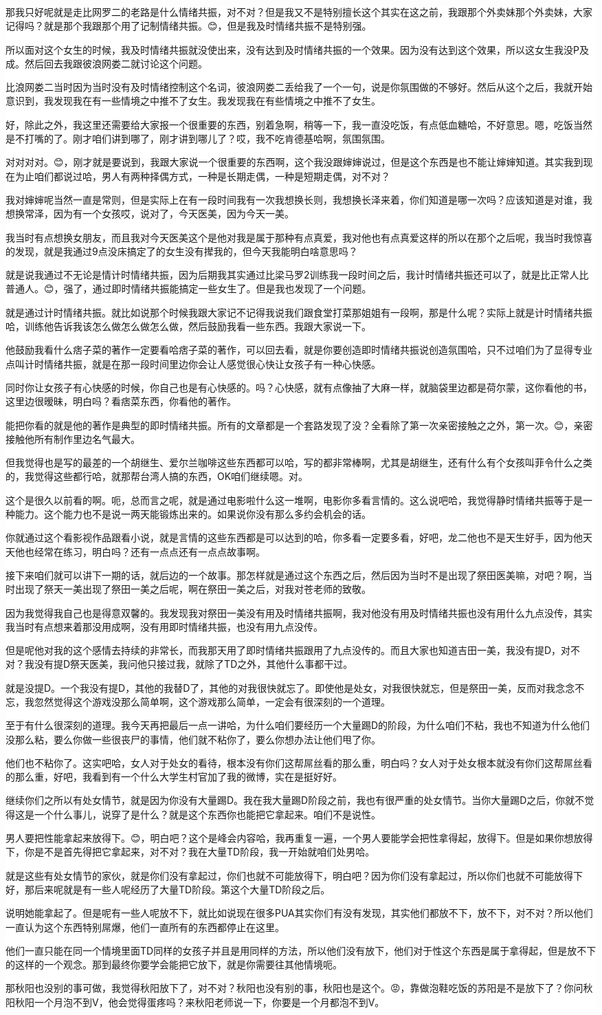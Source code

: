 那我只好呢就是走比网罗二的老路是什么情绪共振，对不对？但是我又不是特别擅长这个其实在这之前，我跟那个外卖妹那个外卖妹，大家记得吗？就是那个我跟那个用了记制情绪共振。😊，但是我及时情绪共振不是特别强。

所以面对这个女生的时候，我及时情绪共振就没使出来，没有达到及时情绪共振的一个效果。因为没有达到这个效果，所以这女生我没P及成。然后回去我跟彼浪网娄二就讨论这个问题。

比浪网娄二当时因为当时没有及时情绪控制这个名词，彼浪网娄二丢给我了一个一句，说是你氛围做的不够好。然后从这个之后，我就开始意识到，我发现我在有一些情境之中推不了女生。我发现我在有些情境之中推不了女生。

好，除此之外，我这里还需要给大家报一个很重要的东西，别着急啊，稍等一下，我一直没吃饭，有点低血糖哈，不好意思。嗯，吃饭当然是不打嘴的了。刚才咱们讲到哪了，刚才讲到哪儿了？哎，我不吃肯德基哈啊，氛围氛围。

对对对对。😊，刚才就是要说到，我跟大家说一个很重要的东西啊，这个我没跟婶婶说过，但是这个东西是也不能让婶婶知道。其实我到现在为止咱们都说过哈，男人有两种择偶方式，一种是长期走偶，一种是短期走偶，对不对？

我对婶婶呢当然一直是常则，但是实际上在有一段时间我有一次我想换长则，我想换长泽来着，你们知道是哪一次吗？应该知道是对谁，我想换常泽，因为有一个女孩哎，说对了，今天医美，因为今天一美。

我当时有点想换女朋友，而且我对今天医美这个是他对我是属于那种有点真爱，我对他也有点真爱这样的所以在那个之后呢，我当时我惊喜的发现，就是我通过9点没床搞定了的女生没有撵我的，但今天我能明白啥意思吗？

就是说我通过不无论是情计时情绪共振，因为后期我其实通过比梁马罗2训练我一段时间之后，我计时情绪共振还可以了，就是比正常人比普通人。😊，强了，通过即时情绪共振能搞定一些女生了。但是我也发现了一个问题。

就是通过计时情绪共振。就比如说那个时候我跟大家记不记得我说我们跟食堂打菜那姐姐有一段啊，那是什么呢？实际上就是计时情绪共振哈，训练他告诉我该怎么做怎么做怎么做，然后鼓励我看一些东西。我跟大家说一下。

他鼓励我看什么痞子菜的著作一定要看哈痞子菜的著作，可以回去看，就是你要创造即时情绪共振说创造氛围哈，只不过咱们为了显得专业点叫计时情绪共振，就是在那一段时间里边你会让人感觉很心快让女孩子有一种心快感。

同时你让女孩子有心快感的时候，你自己也是有心快感的。吗？心快感，就有点像抽了大麻一样，就脑袋里边都是荷尔蒙，这你看他的书，这里边很暧昧，明白吗？看痞菜东西，你看他的著作。

能把你看的就是他的著作是典型的即时情绪共振。所有的文章都是一个套路发现了没？全看除了第一次亲密接触之之外，第一次。😊，亲密接触他所有制作里边名气最大。

但我觉得也是写的最差的一个胡继生、爱尔兰咖啡这些东西都可以哈，写的都非常棒啊，尤其是胡继生，还有什么有个女孩叫菲令什么之类的，我觉得这些都行哈，就那帮台湾人搞的东西，OK咱们继续嗯。对。

这个是很久以前看的啊。呃，总而言之呢，就是通过电影啦什么这一堆啊，电影你多看言情的。这么说吧哈，我觉得静时情绪共振等于是一种能力。这个能力也不是说一两天能锻炼出来的。如果说你没有那么多约会机会的话。

你就通过这个看影视作品跟看小说，就是言情的这些东西都是可以达到的哈，你多看一定要多看，好吧，龙二他也不是天生好手，因为他天天他也经常在练习，明白吗？还有一点点还有一点点故事啊。

接下来咱们就可以讲下一期的话，就后边的一个故事。那怎样就是通过这个东西之后，然后因为当时不是出现了祭田医美嘛，对吧？啊，当时出现了祭天一美出现了祭田一美之后呢，啊在祭田一美之后，对我对苍老师的致敬。

因为我觉得我自己也是得意双馨的。我发现我对祭田一美没有用及时情绪共振啊，我对他没有用及时情绪共振也没有用什么九点没传，其实我当时有点想来着那没用成啊，没有用即时情绪共振，也没有用九点没传。

但是呢他对我的这个感情去持续的非常长，而我那天用了即时情绪共振跟用了九点没传的。而且大家也知道吉田一美，我没有提D，对不对？我没有提D祭天医美，我问他只接过我，就除了TD之外，其他什么事都干过。

就是没提D。一个我没有提D，其他的我替D了，其他的对我很快就忘了。即使他是处女，对我很快就忘，但是祭田一美，反而对我念念不忘，我忽然觉得这个游戏没那么简单啊，这个游戏那么简单，一定会有很深刻的一个道理。

至于有什么很深刻的道理。我今天再把最后一点一讲哈，为什么咱们要经历一个大量踢D的阶段，为什么咱们不粘，我也不知道为什么他们没那么粘，要么你做一些很丧尸的事情，他们就不粘你了，要么你想办法让他们甩了你。

他们也不粘你了。这实吧哈，女人对于处女的看待，根本没有你们这帮屌丝看的那么重，明白吗？女人对于处女根本就没有你们这帮屌丝看的那么重，好吧，我看到有一个什么大学生村官加了我的微博，实在是挺好好。

继续你们之所以有处女情节，就是因为你没有大量踢D。我在我大量踢D阶段之前，我也有很严重的处女情节。当你大量踢D之后，你就不觉得这是一个什么事儿，说穿了是什么？就是这个东西你也能把它拿起来。咱们不是说性。

男人要把性能拿起来放得下。😊，明白吧？这个是峰会内容哈，我再重复一遍，一个男人要能学会把性拿得起，放得下。但是如果你想放得下，你是不是首先得把它拿起来，对不对？我在大量TD阶段，我一开始就咱们处男哈。

就是这些有处女情节的家伙，就是你们没有拿起过，你们也就不可能放得下，明白吧？因为你们没有拿起过，所以你们也就不可能放得下好，那后来呢就是有一些人呢经历了大量TD阶段。第这个大量TD阶段之后。

说明她能拿起了。但是呢有一些人呢放不下，就比如说现在很多PUA其实你们有没有发现，其实他们都放不下，放不下，对不对？所以他们一直认为这个东西特别屌爆，他们一直所有的东西都停止在这里。

他们一直只能在同一个情境里面TD同样的女孩子并且是用同样的方法，所以他们没有放下，他们对于性这个东西是属于拿得起，但是放不下的这样的一个观念。那到最终你要学会能把它放下，就是你需要往其他情境呃。

那秋阳也没别的事可做，我觉得秋阳放下了，对不对？秋阳也没有别的事，秋阳也是这个。😡，靠做泡鞋吃饭的苏阳是不是放下了？你问秋阳秋阳一个月泡不到V，他会觉得蛋疼吗？来秋阳老师说一下，你要是一个月都泡不到V。
